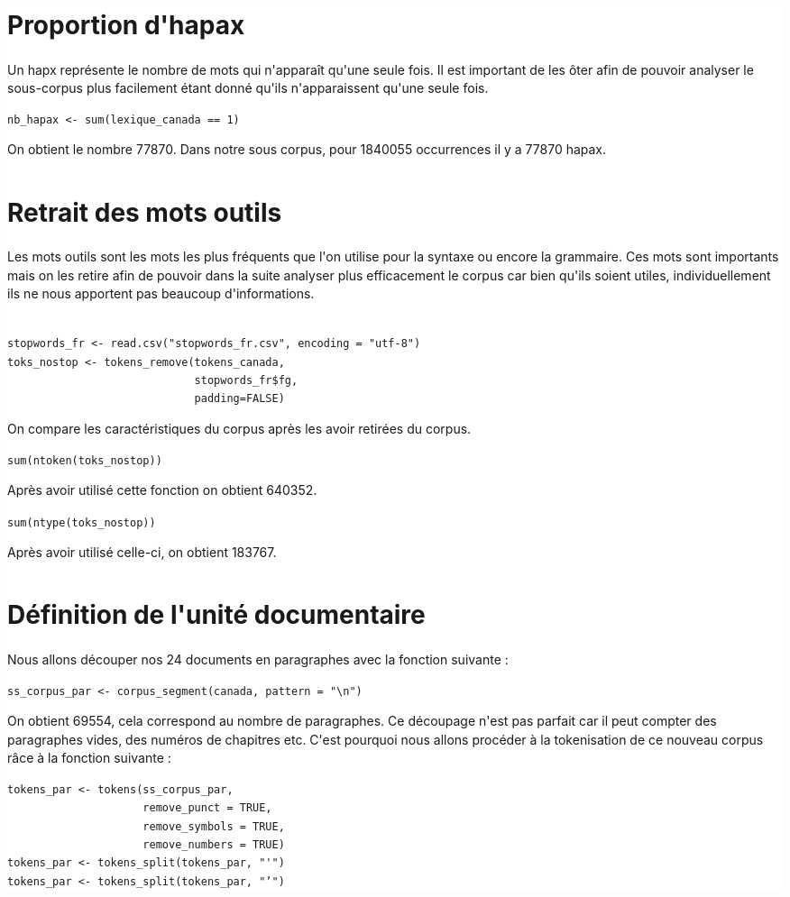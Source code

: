 # Proportion d'hapax 
Un hapx représente le nombre de mots qui n'apparaît qu'une seule fois. Il est important de les ôter afin de pouvoir analyser le sous-corpus plus facilement étant donné qu'ils n'apparaissent qu'une seule fois.

```{r}
nb_hapax <- sum(lexique_canada == 1)
```
On obtient le nombre 77870. Dans notre sous corpus, pour 1840055 occurrences il y a 77870 hapax.

# Retrait des mots outils 

Les mots outils sont les mots les plus fréquents que l'on utilise pour la syntaxe ou encore la grammaire. Ces mots sont importants mais on les retire afin de pouvoir dans la suite analyser plus efficacement le corpus car bien qu'ils soient utiles, individuellement ils ne nous apportent pas beaucoup d'informations. 

```{r}

stopwords_fr <- read.csv("stopwords_fr.csv", encoding = "utf-8")
toks_nostop <- tokens_remove(tokens_canada,
                             stopwords_fr$fg,
                             padding=FALSE)
```
On compare les caractéristiques du corpus après les avoir retirées du corpus.

```{r}
sum(ntoken(toks_nostop))
```
Après avoir utilisé cette fonction on obtient 640352.

```{r}
sum(ntype(toks_nostop))
```
Après avoir utilisé celle-ci, on obtient 183767.


# Définition de l'unité documentaire

Nous allons découper nos 24 documents en paragraphes avec la fonction suivante :
```{r}
ss_corpus_par <- corpus_segment(canada, pattern = "\n")
```
On obtient 69554, cela correspond au nombre de paragraphes. Ce découpage n'est pas parfait car il peut compter des paragraphes vides, des numéros de chapitres etc. C'est pourquoi nous allons procéder à la tokenisation de ce nouveau corpus râce à la fonction suivante :


```{r}
tokens_par <- tokens(ss_corpus_par,
                     remove_punct = TRUE,
                     remove_symbols = TRUE,
                     remove_numbers = TRUE)
tokens_par <- tokens_split(tokens_par, "'")
tokens_par <- tokens_split(tokens_par, "’")
```
